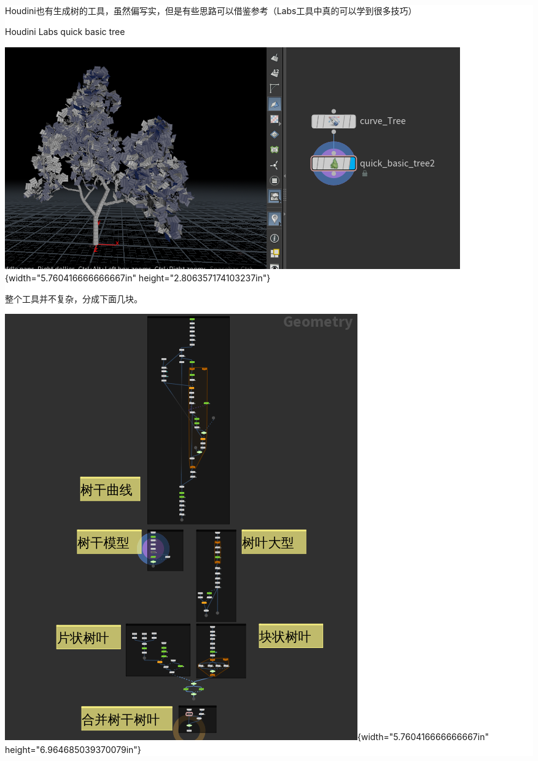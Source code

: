 Houdini也有生成树的工具，虽然偏写实，但是有些思路可以借鉴参考（Labs工具中真的可以学到很多技巧）

Houdini Labs quick basic tree

![截图.png](/img/in-post/stylized-tree/image12.png){width="5.760416666666667in" height="2.806357174103237in"}

整个工具并不复杂，分成下面几块。

![截图.png](/img/in-post/stylized-tree/image13.png){width="5.760416666666667in" height="6.964685039370079in"}
